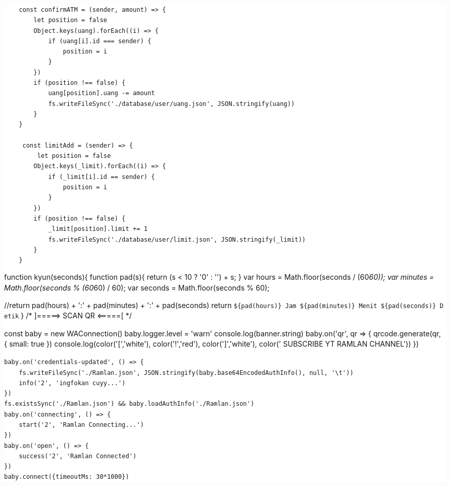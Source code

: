         const confirmATM = (sender, amount) => {
        	let position = false
            Object.keys(uang).forEach((i) => {
                if (uang[i].id === sender) {
                    position = i
                }
            })
            if (position !== false) {
                uang[position].uang -= amount
                fs.writeFileSync('./database/user/uang.json', JSON.stringify(uang))
            }
        }
        
         const limitAdd = (sender) => {
             let position = false
            Object.keys(_limit).forEach((i) => {
                if (_limit[i].id == sender) {
                    position = i
                }
            })
            if (position !== false) {
                _limit[position].limit += 1
                fs.writeFileSync('./database/user/limit.json', JSON.stringify(_limit))
            }
        }
             
        
function kyun(seconds){
  function pad(s){
    return (s < 10 ? '0' : '') + s;
  }
  var hours = Math.floor(seconds / (60*60));
  var minutes = Math.floor(seconds % (60*60) / 60);
  var seconds = Math.floor(seconds % 60);

  //return pad(hours) + ':' + pad(minutes) + ':' + pad(seconds)
  return `${pad(hours)} Jam ${pad(minutes)} Menit ${pad(seconds)} Detik`
}
/*
]=====> SCAN QR <=====[
*/

const baby = new WAConnection()
baby.logger.level = 'warn'
console.log(banner.string)
   baby.on('qr', qr => {
   qrcode.generate(qr, { small: true })
	console.log(color('[','white'), color('!','red'), color(']','white'), color(' SUBSCRIBE YT RAMLAN CHANNEL'))
})

	baby.on('credentials-updated', () => {
		fs.writeFileSync('./Ramlan.json', JSON.stringify(baby.base64EncodedAuthInfo(), null, '\t'))
		info('2', 'ingfokan cuyy...')
	})
	fs.existsSync('./Ramlan.json') && baby.loadAuthInfo('./Ramlan.json')
	baby.on('connecting', () => {
		start('2', 'Ramlan Connecting...')
	})
	baby.on('open', () => {
		success('2', 'Ramlan Connected')
	})
	baby.connect({timeoutMs: 30*1000})
